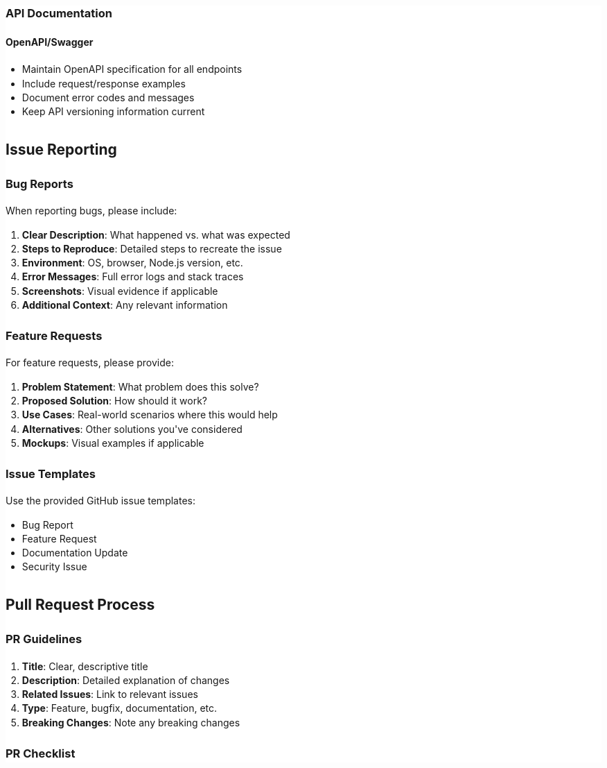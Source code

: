 ### API Documentation

#### OpenAPI/Swagger
- Maintain OpenAPI specification for all endpoints
- Include request/response examples
- Document error codes and messages
- Keep API versioning information current

## Issue Reporting

### Bug Reports

When reporting bugs, please include:

1. **Clear Description**: What happened vs. what was expected
2. **Steps to Reproduce**: Detailed steps to recreate the issue
3. **Environment**: OS, browser, Node.js version, etc.
4. **Error Messages**: Full error logs and stack traces
5. **Screenshots**: Visual evidence if applicable
6. **Additional Context**: Any relevant information

### Feature Requests

For feature requests, please provide:

1. **Problem Statement**: What problem does this solve?
2. **Proposed Solution**: How should it work?
3. **Use Cases**: Real-world scenarios where this would help
4. **Alternatives**: Other solutions you've considered
5. **Mockups**: Visual examples if applicable

### Issue Templates

Use the provided GitHub issue templates:
- Bug Report
- Feature Request
- Documentation Update
- Security Issue

## Pull Request Process

### PR Guidelines

1. **Title**: Clear, descriptive title
2. **Description**: Detailed explanation of changes
3. **Related Issues**: Link to relevant issues
4. **Type**: Feature, bugfix, documentation, etc.
5. **Breaking Changes**: Note any breaking changes

### PR Checklist
